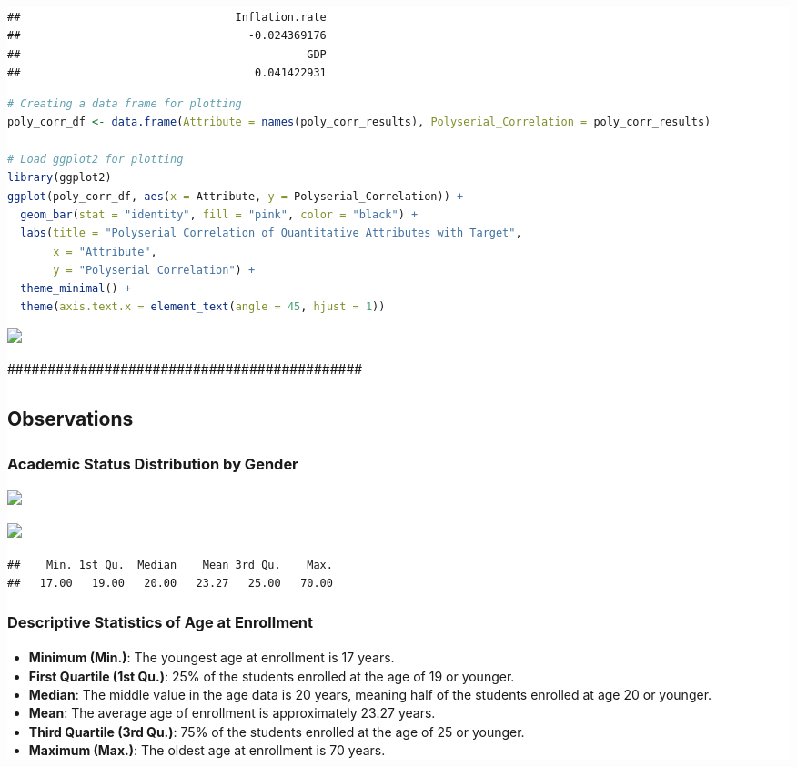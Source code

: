     ##                                 Inflation.rate 
    ##                                   -0.024369176 
    ##                                            GDP 
    ##                                    0.041422931

``` r
# Creating a data frame for plotting
poly_corr_df <- data.frame(Attribute = names(poly_corr_results), Polyserial_Correlation = poly_corr_results)

# Load ggplot2 for plotting
library(ggplot2)
ggplot(poly_corr_df, aes(x = Attribute, y = Polyserial_Correlation)) +
  geom_bar(stat = "identity", fill = "pink", color = "black") +
  labs(title = "Polyserial Correlation of Quantitative Attributes with Target",
       x = "Attribute",
       y = "Polyserial Correlation") +
  theme_minimal() +
  theme(axis.text.x = element_text(angle = 45, hjust = 1))
```

![](STAProject-4--1--2--1--1-upload_files/figure-gfm/unnamed-chunk-8-1.png)

############################################ 

## Observations

### Academic Status Distribution by Gender

![](STAProject-4--1--2--1--1-upload_files/figure-gfm/unnamed-chunk-9-1.png)

![](STAProject-4--1--2--1--1-upload_files/figure-gfm/unnamed-chunk-10-1.png)

    ##    Min. 1st Qu.  Median    Mean 3rd Qu.    Max. 
    ##   17.00   19.00   20.00   23.27   25.00   70.00

### Descriptive Statistics of Age at Enrollment

- **Minimum (Min.)**: The youngest age at enrollment is 17 years.
- **First Quartile (1st Qu.)**: 25% of the students enrolled at the age
  of 19 or younger.
- **Median**: The middle value in the age data is 20 years, meaning half
  of the students enrolled at age 20 or younger.
- **Mean**: The average age of enrollment is approximately 23.27 years.
- **Third Quartile (3rd Qu.)**: 75% of the students enrolled at the age
  of 25 or younger.
- **Maximum (Max.)**: The oldest age at enrollment is 70 years.
